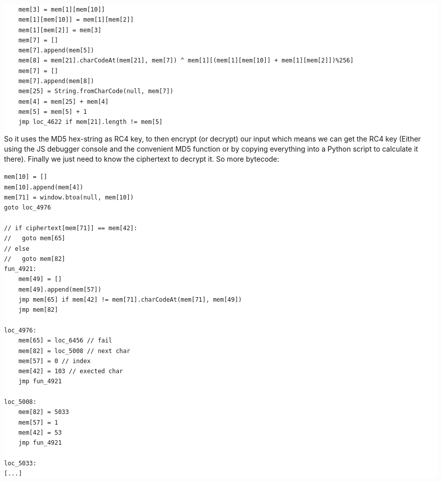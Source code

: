 ```
	mem[3] = mem[1][mem[10]]
	mem[1][mem[10]] = mem[1][mem[2]]
	mem[1][mem[2]] = mem[3]
	mem[7] = []
	mem[7].append(mem[5])
	mem[8] = mem[21].charCodeAt(mem[21], mem[7]) ^ mem[1][(mem[1][mem[10]] + mem[1][mem[2]])%256]
	mem[7] = []
	mem[7].append(mem[8])
	mem[25] = String.fromCharCode(null, mem[7])
	mem[4] = mem[25] + mem[4]
	mem[5] = mem[5] + 1
	jmp loc_4622 if mem[21].length != mem[5]
```

So it uses the MD5 hex-string as RC4 key, to then encrypt (or decrypt) our input which means we can get the RC4 key (Either using the JS debugger console and the convenient MD5 function or by copying everything into a Python script to calculate it there). Finally we just need to know the ciphertext to decrypt it. So more bytecode:

```
mem[10] = []
mem[10].append(mem[4])
mem[71] = window.btoa(null, mem[10])
goto loc_4976

// if ciphertext[mem[71]] == mem[42]:
//   goto mem[65]
// else
//   goto mem[82]
fun_4921:
	mem[49] = []
	mem[49].append(mem[57])
	jmp mem[65] if mem[42] != mem[71].charCodeAt(mem[71], mem[49])
	jmp mem[82]

loc_4976:
	mem[65] = loc_6456 // fail
	mem[82] = loc_5008 // next char
	mem[57] = 0 // index
	mem[42] = 103 // exected char
	jmp fun_4921

loc_5008:
	mem[82] = 5033
	mem[57] = 1
	mem[42] = 53
	jmp fun_4921

loc_5033:
[...]
```
